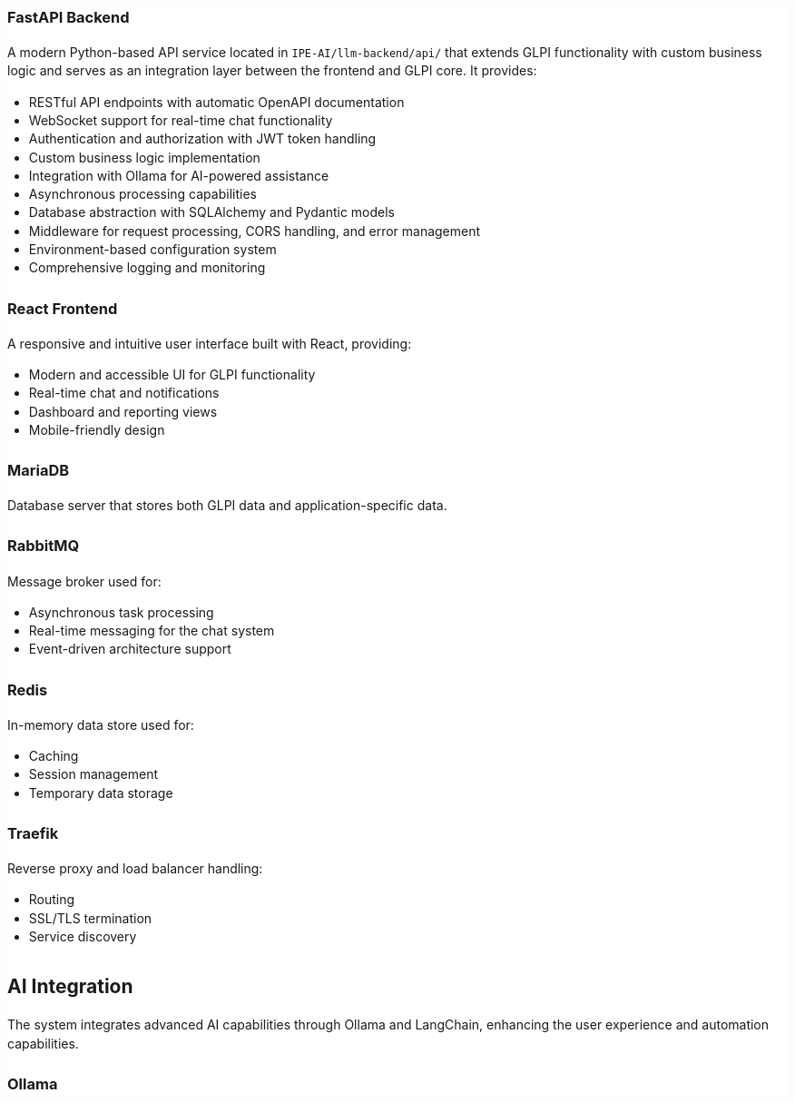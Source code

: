 ### FastAPI Backend
A modern Python-based API service located in `IPE-AI/llm-backend/api/` that extends GLPI functionality with custom business logic and serves as an integration layer between the frontend and GLPI core. It provides:
- RESTful API endpoints with automatic OpenAPI documentation
- WebSocket support for real-time chat functionality
- Authentication and authorization with JWT token handling
- Custom business logic implementation
- Integration with Ollama for AI-powered assistance
- Asynchronous processing capabilities
- Database abstraction with SQLAlchemy and Pydantic models
- Middleware for request processing, CORS handling, and error management
- Environment-based configuration system
- Comprehensive logging and monitoring

### React Frontend
A responsive and intuitive user interface built with React, providing:
- Modern and accessible UI for GLPI functionality
- Real-time chat and notifications
- Dashboard and reporting views
- Mobile-friendly design

### MariaDB
Database server that stores both GLPI data and application-specific data.

### RabbitMQ
Message broker used for:
- Asynchronous task processing
- Real-time messaging for the chat system
- Event-driven architecture support

### Redis
In-memory data store used for:
- Caching
- Session management
- Temporary data storage

### Traefik
Reverse proxy and load balancer handling:
- Routing
- SSL/TLS termination
- Service discovery

## AI Integration

The system integrates advanced AI capabilities through Ollama and LangChain, enhancing the user experience and automation capabilities.

### Ollama
